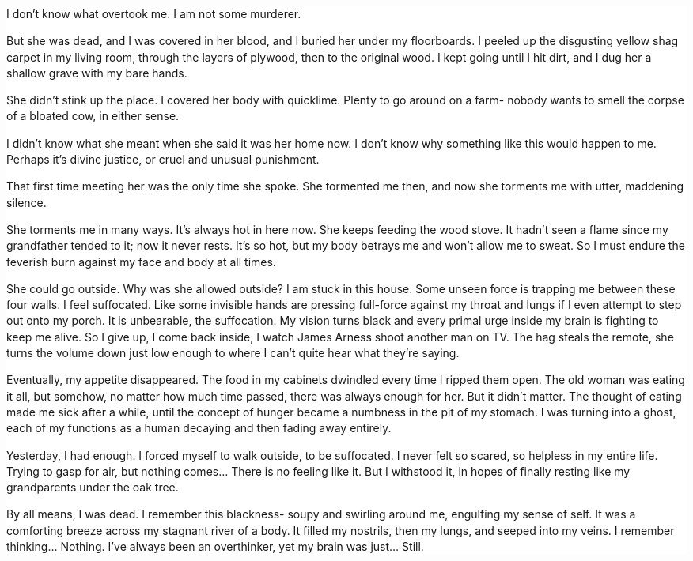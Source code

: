 

I don’t know what overtook me. I am not some murderer. 



But she was dead, and I was covered in her blood, and I buried her under my floorboards. I peeled up the disgusting yellow shag carpet in my living room, through the layers of plywood, then to the original wood. I kept going until I hit dirt, and I dug her a shallow grave with my bare hands. 



She didn’t stink up the place. I covered her body with quicklime. Plenty to go around on a farm- nobody wants to smell the corpse of a bloated cow, in either sense. 



I didn’t know what she meant when she said it was her home now. I don’t know why something like this would happen to me. Perhaps it’s divine justice, or cruel and unusual punishment.



That first time meeting her was the only time she spoke. She tormented me then, and now she torments me with utter, maddening silence. 



She torments me in many ways. It’s always hot in here now. She keeps feeding the wood stove. It hadn’t seen a flame since my grandfather tended to it; now it never rests. It’s so hot, but my body betrays me and won’t allow me to sweat. So I must endure the feverish burn against my face and body at all times. 



She could go outside. Why was she allowed outside? I am stuck in this house. Some unseen force is trapping me between these four walls. I feel suffocated. Like some invisible hands are pressing full-force against my throat and lungs if I even attempt to step out onto my porch. It is unbearable, the suffocation. My vision turns black and every primal urge inside my brain is fighting to keep me alive. So I give up, I come back inside, I watch James Arness shoot another man on TV. The hag steals the remote, she turns the volume down just low enough to where I can’t quite hear what they’re saying. 



Eventually, my appetite disappeared. The food in my cabinets dwindled every time I ripped them open. The old woman was eating it all, but somehow, no matter how much time passed, there was always enough for her. But it didn’t matter. The thought of eating made me sick after a while, until the concept of hunger became a numbness in the pit of my stomach. I was turning into a ghost, each of my functions as a human decaying and then fading away entirely.



Yesterday, I had enough. I forced myself to walk outside, to be suffocated. I never felt so scared, so helpless in my entire life. Trying to gasp for air, but nothing comes… There is no feeling like it. But I withstood it, in hopes of finally resting like my grandparents under the oak tree. 



By all means, I was dead. I remember this blackness- soupy and swirling around me, engulfing my sense of self. It was a comforting breeze across my stagnant river of a body. It filled my nostrils, then my lungs, and seeped into my veins. I remember thinking… Nothing. I’ve always been an overthinker, yet my brain was just… Still. 


